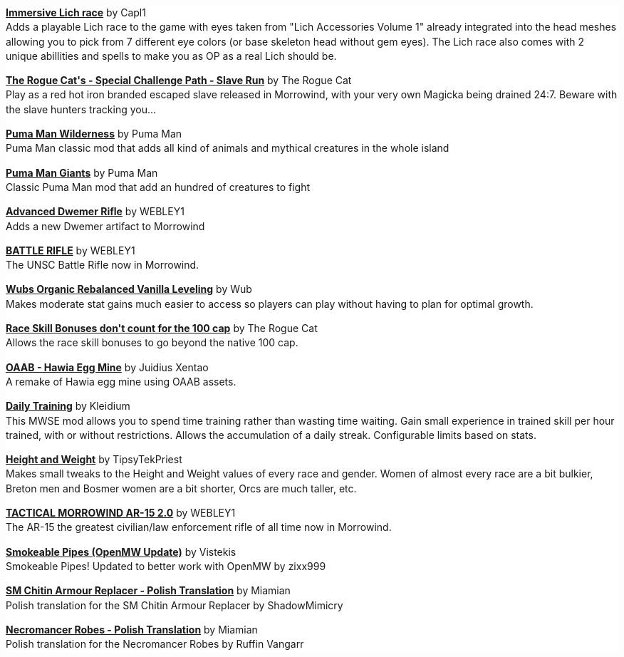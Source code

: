 [**Immersive Lich race**](https://www.nexusmods.com/morrowind/mods/51856) by Capl1  
Adds a playable Lich race to the game with eyes taken from "Lich Accessories Volume 1" already integrated into the head meshes allowing you to pick from 7 different eye colors (or base skeleton head without gem eyes). The Lich race also comes with 2 unique abillities and spells to make you as OP as a real Lich should be.  

[**The Rogue Cat's - Special Challenge Path - Slave Run**](https://www.nexusmods.com/morrowind/mods/51854) by The Rogue Cat  
Play as a red hot iron branded escaped slave released in Morrowind, with your very own Magicka being drained 24:7. Beware with the slave hunters tracking you...  

[**Puma Man Wilderness**](https://www.nexusmods.com/morrowind/mods/51853) by Puma Man  
Puma Man classic mod that adds all kind of animals and mythical creatures in the whole island  

[**Puma Man Giants**](https://www.nexusmods.com/morrowind/mods/51851) by Puma Man  
Classic Puma Man mod that add an hundred of creatures to fight  

[**Advanced Dwemer Rifle**](https://www.nexusmods.com/morrowind/mods/51850) by WEBLEY1  
Adds a new Dwemer artifact to Morrowind  

[**BATTLE RIFLE**](https://www.nexusmods.com/morrowind/mods/51848) by WEBLEY1  
The UNSC Battle Rifle now in Morrowind.  

[**Wubs Organic Rebalanced Vanilla Leveling**](https://www.nexusmods.com/morrowind/mods/51849) by Wub  
Makes moderate stat gains much easier to access so players can play without having to plan for optimal growth.  

[**Race Skill Bonuses don't count for the 100 cap**](https://www.nexusmods.com/morrowind/mods/51847) by The Rogue Cat  
Allows the race skill bonuses to go beyond the native 100 cap.  

[**OAAB - Hawia Egg Mine**](https://www.nexusmods.com/morrowind/mods/51846) by Juidius Xentao  
A remake of Hawia egg mine using OAAB assets.  

[**Daily Training**](https://www.nexusmods.com/morrowind/mods/51845) by Kleidium  
This MWSE mod allows you to spend time training rather than wasting time waiting. Gain small experience in trained skill per hour trained, with or without restrictions. Allows the accumulation of a daily streak. Configurable limits based on stats.  

[**Height and Weight**](https://www.nexusmods.com/morrowind/mods/51844) by TipsyTekPriest  
Makes small tweaks to the Height and Weight values of every race and gender. Women of almost every race are a bit bulkier, Breton men and Bosmer women are a bit shorter, Orcs are much taller, etc.  

[**TACTICAL MORROWIND AR-15 2.0**](https://www.nexusmods.com/morrowind/mods/51843) by WEBLEY1  
The AR-15 the greatest civilian/law enforcement rifle of all time now in Morrowind.  

[**Smokeable Pipes (OpenMW Update)**](https://www.nexusmods.com/morrowind/mods/51840) by Vistekis  
Smokeable Pipes! Updated to better work with OpenMW by zixx999  

[**SM Chitin Armour Replacer - Polish Translation**](https://www.nexusmods.com/morrowind/mods/51839) by Miamian  
Polish translation for the SM Chitin Armour Replacer by ShadowMimicry  

[**Necromancer Robes - Polish Translation**](https://www.nexusmods.com/morrowind/mods/51838) by Miamian  
Polish translation for the Necromancer Robes by Ruffin Vangarr  
